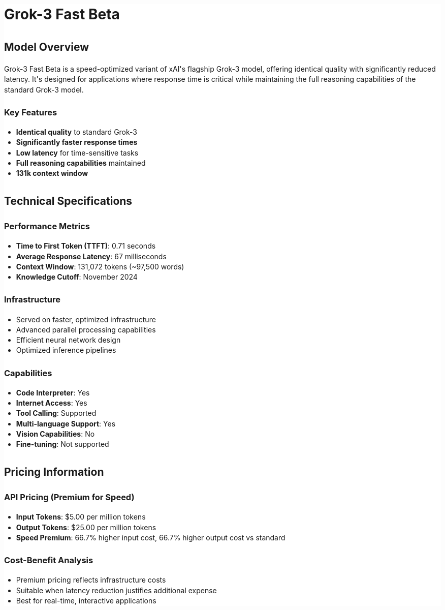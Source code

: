 # Grok-3 Fast Beta

## Model Overview

Grok-3 Fast Beta is a speed-optimized variant of xAI's flagship Grok-3 model, offering identical quality with significantly reduced latency. It's designed for applications where response time is critical while maintaining the full reasoning capabilities of the standard Grok-3 model.

### Key Features
- **Identical quality** to standard Grok-3
- **Significantly faster response times**
- **Low latency** for time-sensitive tasks
- **Full reasoning capabilities** maintained
- **131k context window**

## Technical Specifications

### Performance Metrics
- **Time to First Token (TTFT)**: 0.71 seconds
- **Average Response Latency**: 67 milliseconds
- **Context Window**: 131,072 tokens (~97,500 words)
- **Knowledge Cutoff**: November 2024

### Infrastructure
- Served on faster, optimized infrastructure
- Advanced parallel processing capabilities
- Efficient neural network design
- Optimized inference pipelines

### Capabilities
- **Code Interpreter**: Yes
- **Internet Access**: Yes
- **Tool Calling**: Supported
- **Multi-language Support**: Yes
- **Vision Capabilities**: No
- **Fine-tuning**: Not supported

## Pricing Information

### API Pricing (Premium for Speed)
- **Input Tokens**: $5.00 per million tokens
- **Output Tokens**: $25.00 per million tokens
- **Speed Premium**: 66.7% higher input cost, 66.7% higher output cost vs standard

### Cost-Benefit Analysis
- Premium pricing reflects infrastructure costs
- Suitable when latency reduction justifies additional expense
- Best for real-time, interactive applications
